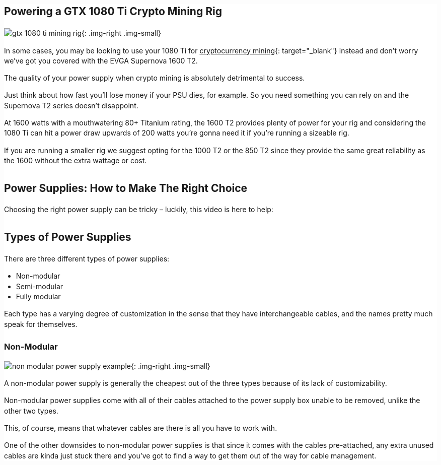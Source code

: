 ## Powering a GTX 1080 Ti Crypto Mining Rig
![gtx 1080 ti mining rig](/img/gpu/1080ti/power-supply/1080-ti-mining-rig.jpg){: .img-right .img-small}

In some cases, you may be looking to use your 1080 Ti for [cryptocurrency mining](https://www.webopedia.com/TERM/C/cryptocurrency-mining.html){: target="_blank"} instead and don’t worry we’ve got you covered with the EVGA Supernova 1600 T2.

The quality of your power supply when crypto mining is absolutely detrimental to success. 

Just think about how fast you’ll lose money if your PSU dies, for example. So you need something you can rely on and the Supernova T2 series doesn’t disappoint.

At 1600 watts with a mouthwatering 80+ Titanium rating, the 1600 T2 provides plenty of power for your rig and considering the 1080 Ti can hit a power draw upwards of 200 watts you’re gonna need it if you’re running a sizeable rig.

If you are running a smaller rig we suggest opting for the 1000 T2 or the 850 T2 since they provide the same great reliability as the 1600 without the extra wattage or cost.

## Power Supplies: How to Make The Right Choice

Choosing the right power supply can be tricky – luckily, this video is here to help: 

<div class="vid-container">
	<iframe width="560" height="315" src="https://www.youtube.com/embed/sThQTgDfjVg" frameborder="0" allow="accelerometer; autoplay; encrypted-media; gyroscope; picture-in-picture" allowfullscreen></iframe>
</div>

## Types of Power Supplies

There are three different types of power supplies:

* Non-modular
* Semi-modular
* Fully modular

Each type has a varying degree of customization in the sense that they have interchangeable cables, and the names pretty much speak for themselves.

### Non-Modular
![non modular power supply example](/img/gpu/1080ti/power-supply/non-modular.jpg){: .img-right .img-small}

A non-modular power supply is generally the cheapest out of the three types because of its lack of customizability. 

Non-modular power supplies come with all of their cables attached to the power supply box unable to be removed, unlike the other two types. 

This, of course, means that whatever cables are there is all you have to work with.

One of the other downsides to non-modular power supplies is that since it comes with the cables pre-attached, any extra unused cables are kinda just stuck there and you’ve got to find a way to get them out of the way for cable management. 
